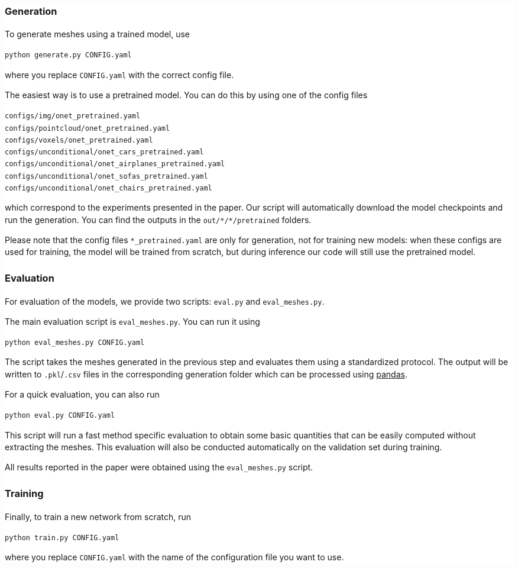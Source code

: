 
### Generation
To generate meshes using a trained model, use
```
python generate.py CONFIG.yaml
```
where you replace `CONFIG.yaml` with the correct config file.

The easiest way is to use a pretrained model.
You can do this by using one of the config files
```
configs/img/onet_pretrained.yaml
configs/pointcloud/onet_pretrained.yaml
configs/voxels/onet_pretrained.yaml
configs/unconditional/onet_cars_pretrained.yaml
configs/unconditional/onet_airplanes_pretrained.yaml
configs/unconditional/onet_sofas_pretrained.yaml
configs/unconditional/onet_chairs_pretrained.yaml
```
which correspond to the experiments presented in the paper.
Our script will automatically download the model checkpoints and run the generation.
You can find the outputs in the `out/*/*/pretrained` folders.

Please note that the config files  `*_pretrained.yaml` are only for generation, not for training new models: when these configs are used for training, the model will be trained from scratch, but during inference our code will still use the pretrained model.

### Evaluation
For evaluation of the models, we provide two scripts: `eval.py` and `eval_meshes.py`.

The main evaluation script is `eval_meshes.py`.
You can run it using
```
python eval_meshes.py CONFIG.yaml
```
The script takes the meshes generated in the previous step and evaluates them using a standardized protocol.
The output will be written to `.pkl`/`.csv` files in the corresponding generation folder which can be processed using [pandas](https://pandas.pydata.org/).

For a quick evaluation, you can also run
```
python eval.py CONFIG.yaml
```
This script will run a fast method specific evaluation to obtain some basic quantities that can be easily computed without extracting the meshes.
This evaluation will also be conducted automatically on the validation set during training.

All results reported in the paper were obtained using the `eval_meshes.py` script.

### Training
Finally, to train a new network from scratch, run
```
python train.py CONFIG.yaml
```
where you replace `CONFIG.yaml` with the name of the configuration file you want to use.
